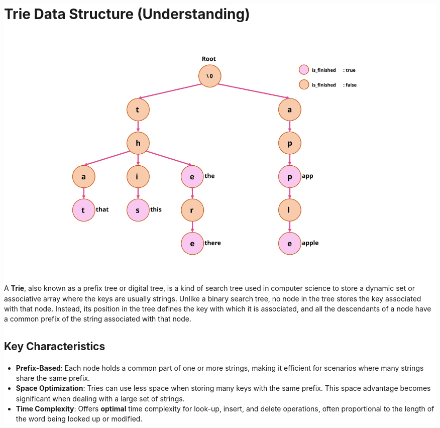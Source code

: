
# Trie Data Structure (Understanding)

<p align="center">
  <img src="./Resource/Trie_DataStructure.svg" width="75%" />
</p>

A **Trie**, also known as a prefix tree or digital tree, is a kind of search tree used in computer science to store a dynamic set or associative array where the keys are usually strings. Unlike a binary search tree, no node in the tree stores the key associated with that node. Instead, its position in the tree defines the key with which it is associated, and all the descendants of a node have a common prefix of the string associated with that node.

## Key Characteristics

- **Prefix-Based**: Each node holds a common part of one or more strings, making it efficient for scenarios where many strings share the same prefix.
- **Space Optimization**: Tries can use less space when storing many keys with the same prefix. This space advantage becomes significant when dealing with a large set of strings.
- **Time Complexity**: Offers **optimal** time complexity for look-up, insert, and delete operations, often proportional to the length of the word being looked up or modified.
